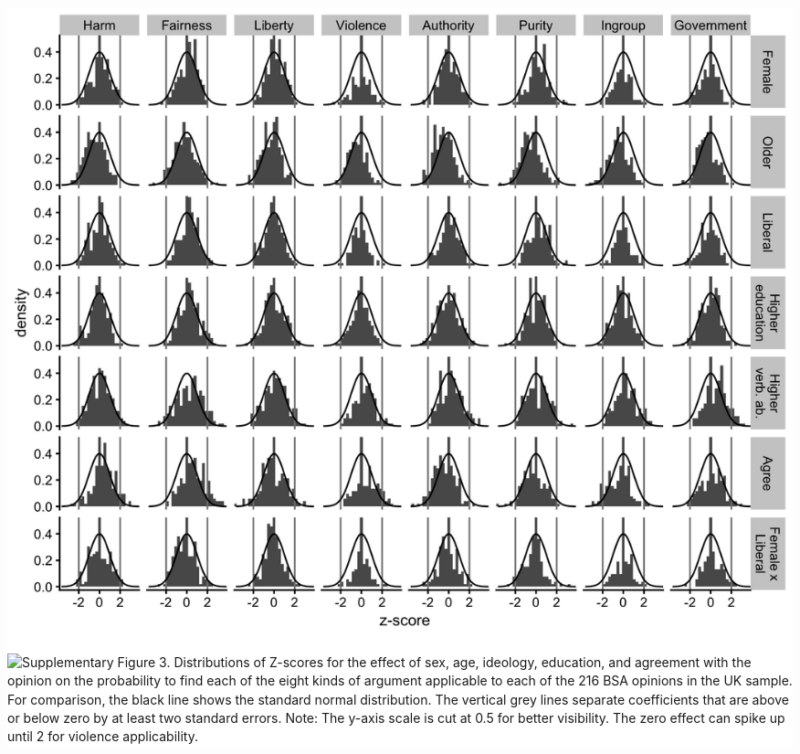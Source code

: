 ![Supplementary Figure 2. The same as Suplementarty Figure 1, but also inculdes estimates of the interaction between gender and ideology.](supplementary-material_files/figure-html/fig2-1.jpeg)







![Supplementary Figure 3. Distributions of Z-scores for the effect of sex, age, ideology, education, and agreement with the opinion on the probability to find each of the eight kinds of argument applicable to each of the 216 BSA opinions in the UK sample. For comparison, the black line shows the standard normal distribution. The vertical grey lines separate coefficients that are above or below zero by at least two standard errors. Note: The y-axis scale is cut at 0.5 for better visibility. The zero effect can spike up until 2 for violence applicability.](supplementary-material_files/figure-html/fig5-1.jpeg)

